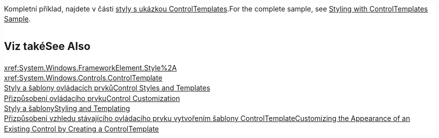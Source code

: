  <span data-ttu-id="7dca7-298">Kompletní příklad, najdete v části [styly s ukázkou ControlTemplates](https://github.com/Microsoft/WPF-Samples/tree/master/Styles%20&%20Templates/IntroToStylingAndTemplating).</span><span class="sxs-lookup"><span data-stu-id="7dca7-298">For the complete sample, see [Styling with ControlTemplates Sample](https://github.com/Microsoft/WPF-Samples/tree/master/Styles%20&%20Templates/IntroToStylingAndTemplating).</span></span>  
  
## <a name="see-also"></a><span data-ttu-id="7dca7-299">Viz také</span><span class="sxs-lookup"><span data-stu-id="7dca7-299">See Also</span></span>  
 <xref:System.Windows.FrameworkElement.Style%2A>  
 <xref:System.Windows.Controls.ControlTemplate>  
 [<span data-ttu-id="7dca7-300">Styly a šablony ovládacích prvků</span><span class="sxs-lookup"><span data-stu-id="7dca7-300">Control Styles and Templates</span></span>](../../../../docs/framework/wpf/controls/control-styles-and-templates.md)  
 [<span data-ttu-id="7dca7-301">Přizpůsobení ovládacího prvku</span><span class="sxs-lookup"><span data-stu-id="7dca7-301">Control Customization</span></span>](../../../../docs/framework/wpf/controls/control-customization.md)  
 [<span data-ttu-id="7dca7-302">Styly a šablony</span><span class="sxs-lookup"><span data-stu-id="7dca7-302">Styling and Templating</span></span>](../../../../docs/framework/wpf/controls/styling-and-templating.md)  
 [<span data-ttu-id="7dca7-303">Přizpůsobení vzhledu stávajícího ovládacího prvku vytvořením šablony ControlTemplate</span><span class="sxs-lookup"><span data-stu-id="7dca7-303">Customizing the Appearance of an Existing Control by Creating a ControlTemplate</span></span>](../../../../docs/framework/wpf/controls/customizing-the-appearance-of-an-existing-control.md)
